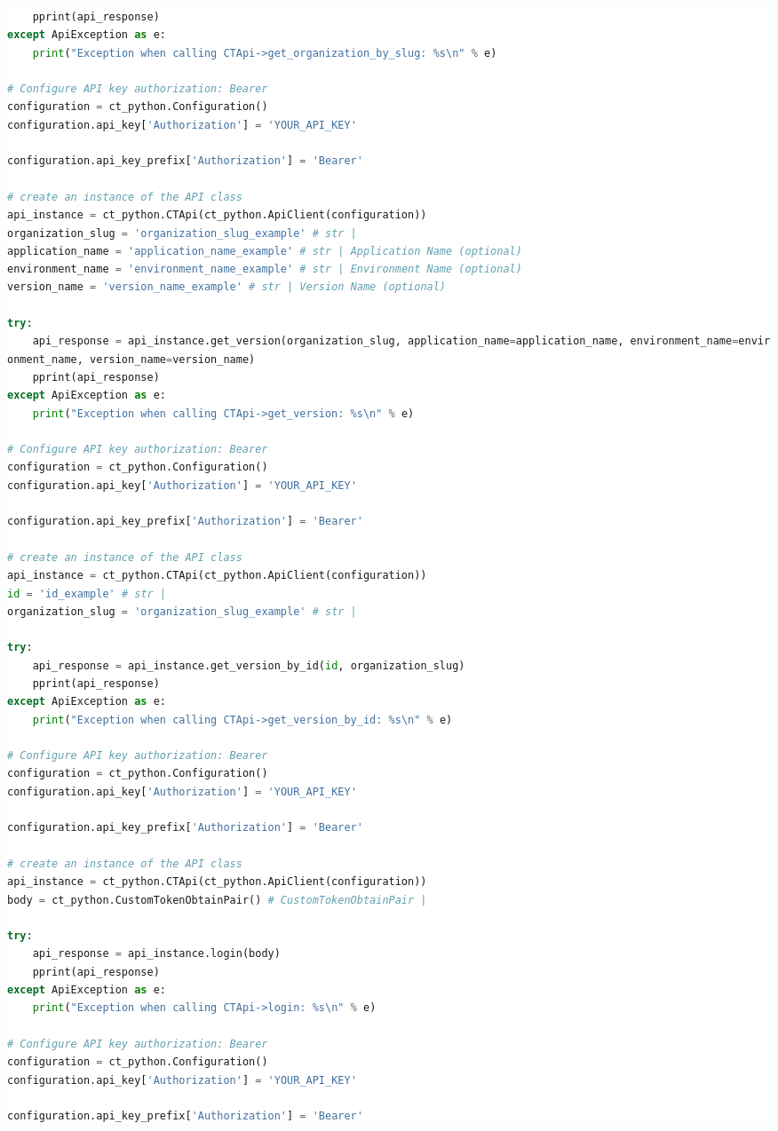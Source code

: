```python
    pprint(api_response)
except ApiException as e:
    print("Exception when calling CTApi->get_organization_by_slug: %s\n" % e)

# Configure API key authorization: Bearer
configuration = ct_python.Configuration()
configuration.api_key['Authorization'] = 'YOUR_API_KEY'

configuration.api_key_prefix['Authorization'] = 'Bearer'

# create an instance of the API class
api_instance = ct_python.CTApi(ct_python.ApiClient(configuration))
organization_slug = 'organization_slug_example' # str | 
application_name = 'application_name_example' # str | Application Name (optional)
environment_name = 'environment_name_example' # str | Environment Name (optional)
version_name = 'version_name_example' # str | Version Name (optional)

try:
    api_response = api_instance.get_version(organization_slug, application_name=application_name, environment_name=environment_name, version_name=version_name)
    pprint(api_response)
except ApiException as e:
    print("Exception when calling CTApi->get_version: %s\n" % e)

# Configure API key authorization: Bearer
configuration = ct_python.Configuration()
configuration.api_key['Authorization'] = 'YOUR_API_KEY'

configuration.api_key_prefix['Authorization'] = 'Bearer'

# create an instance of the API class
api_instance = ct_python.CTApi(ct_python.ApiClient(configuration))
id = 'id_example' # str | 
organization_slug = 'organization_slug_example' # str | 

try:
    api_response = api_instance.get_version_by_id(id, organization_slug)
    pprint(api_response)
except ApiException as e:
    print("Exception when calling CTApi->get_version_by_id: %s\n" % e)

# Configure API key authorization: Bearer
configuration = ct_python.Configuration()
configuration.api_key['Authorization'] = 'YOUR_API_KEY'

configuration.api_key_prefix['Authorization'] = 'Bearer'

# create an instance of the API class
api_instance = ct_python.CTApi(ct_python.ApiClient(configuration))
body = ct_python.CustomTokenObtainPair() # CustomTokenObtainPair | 

try:
    api_response = api_instance.login(body)
    pprint(api_response)
except ApiException as e:
    print("Exception when calling CTApi->login: %s\n" % e)

# Configure API key authorization: Bearer
configuration = ct_python.Configuration()
configuration.api_key['Authorization'] = 'YOUR_API_KEY'

configuration.api_key_prefix['Authorization'] = 'Bearer'

```